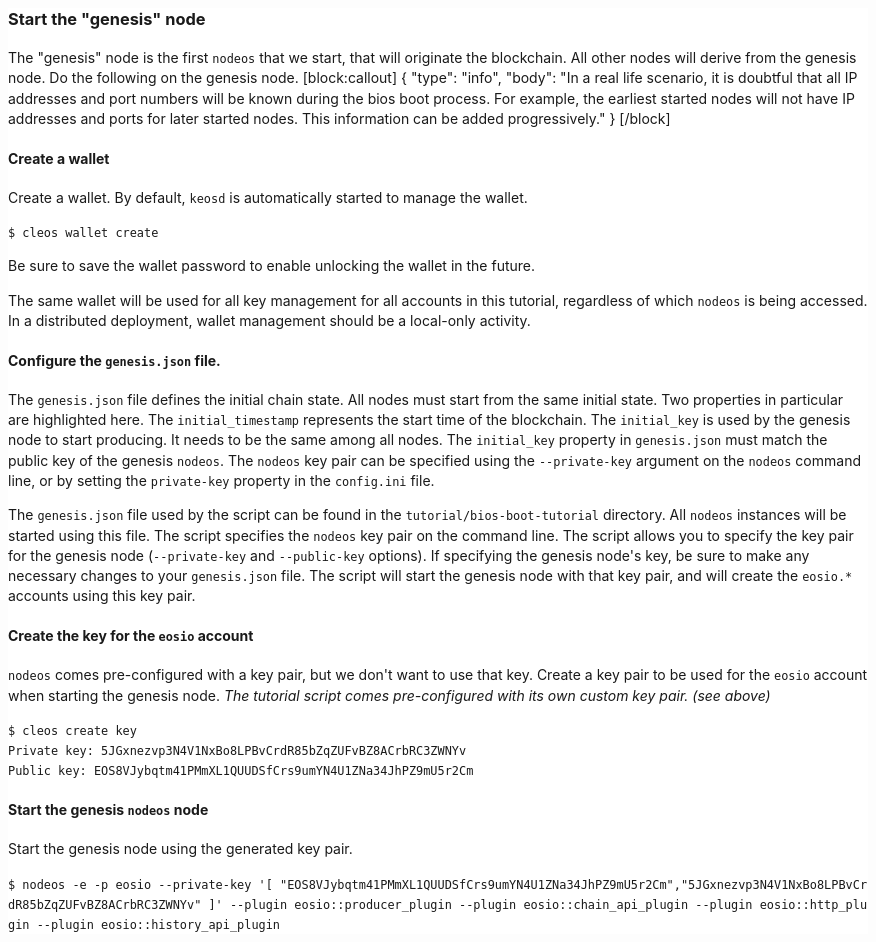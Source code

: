 
### Start the "genesis" node
The "genesis" node is the first `nodeos` that we start, that will originate the blockchain. All other nodes will derive from the genesis node. Do the following on the genesis node.
[block:callout]
{
  "type": "info",
  "body": "In a real life scenario, it is doubtful that all IP addresses and port numbers will be known during the bios boot process. For example, the earliest started nodes will not have IP addresses and ports for later started nodes. This information can be added progressively."
}
[/block]
#### Create a wallet
Create a wallet. By default, `keosd` is automatically started to manage the wallet.
```
$ cleos wallet create
```
Be sure to save the wallet password to enable unlocking the wallet in the future.

The same wallet will be used for all key management for all accounts in this tutorial, regardless of which `nodeos` is being accessed. In a distributed deployment, wallet management should be a local-only activity.


#### Configure the `genesis.json` file.
The `genesis.json` file defines the initial chain state. All nodes must start from the same initial state. Two properties in particular are highlighted here. The `initial_timestamp` represents the start time of the blockchain. The `initial_key` is used by the genesis node to start producing. It needs to be the same among all nodes. The `initial_key` property in `genesis.json` must match the public key of the genesis `nodeos`. The `nodeos` key pair can be specified using the `--private-key` argument on the `nodeos` command line, or by setting the `private-key` property in the `config.ini` file.

The `genesis.json` file used by the script can be found in the `tutorial/bios-boot-tutorial` directory. All `nodeos` instances will be started using this file. The script specifies the `nodeos` key pair on the command line. The script allows you to specify the key pair for the genesis node (`--private-key` and `--public-key` options). If specifying the genesis node's key, be sure to make any necessary changes to your `genesis.json` file. The script will start the genesis node with that key pair, and will create the `eosio.*` accounts using this key pair.

#### Create the key for the `eosio` account
`nodeos` comes pre-configured with a key pair, but we don't want to use that key. Create a key pair to be used for the `eosio` account when starting the genesis node. _The tutorial script comes pre-configured with its own custom key pair. (see above)_
``` 
$ cleos create key
Private key: 5JGxnezvp3N4V1NxBo8LPBvCrdR85bZqZUFvBZ8ACrbRC3ZWNYv
Public key: EOS8VJybqtm41PMmXL1QUUDSfCrs9umYN4U1ZNa34JhPZ9mU5r2Cm
```
#### Start the genesis `nodeos` node
Start the genesis node using the generated key pair.
```
$ nodeos -e -p eosio --private-key '[ "EOS8VJybqtm41PMmXL1QUUDSfCrs9umYN4U1ZNa34JhPZ9mU5r2Cm","5JGxnezvp3N4V1NxBo8LPBvCrdR85bZqZUFvBZ8ACrbRC3ZWNYv" ]' --plugin eosio::producer_plugin --plugin eosio::chain_api_plugin --plugin eosio::http_plugin --plugin eosio::history_api_plugin
```
